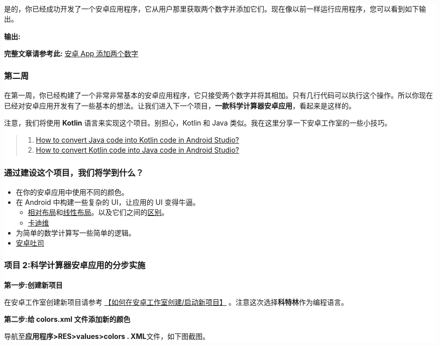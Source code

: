 是的，你已经成功开发了一个安卓应用程序，它从用户那里获取两个数字并添加它们。现在像以前一样运行应用程序，您可以看到如下输出。

**输出:**

<video class="wp-video-shortcode" id="video-672122-3" width="640" height="360" preload="metadata" controls=""><source type="video/mp4" src="https://media.geeksforgeeks.org/wp-content/uploads/20210617001524/8-Add-Two-Numbers-Output.mp4?_=3">[https://media.geeksforgeeks.org/wp-content/uploads/20210617001524/8-Add-Two-Numbers-Output.mp4](https://media.geeksforgeeks.org/wp-content/uploads/20210617001524/8-Add-Two-Numbers-Output.mp4)</video>

**完整文章请参考此:** [安卓 App 添加两个数字](https://www.geeksforgeeks.org/android-app-to-add-two-numbers/)

### 第二周

在第一周，你已经构建了一个非常非常基本的安卓应用程序，它只接受两个数字并将其相加。只有几行代码可以执行这个操作。所以你现在已经对安卓应用开发有了一些基本的想法。让我们进入下一个项目，**一款科学计算器安卓应用**，看起来是这样的。

<video class="wp-video-shortcode" id="video-672122-4" width="640" height="360" preload="metadata" controls=""><source type="video/mp4" src="https://media.geeksforgeeks.org/wp-content/uploads/20210515140312/20210515_140129.mp4?_=4">[https://media.geeksforgeeks.org/wp-content/uploads/20210515140312/20210515_140129.mp4](https://media.geeksforgeeks.org/wp-content/uploads/20210515140312/20210515_140129.mp4)</video>

注意，我们将使用 **Kotlin** 语言来实现这个项目。别担心，Kotlin 和 Java 类似。我在这里分享一下安卓工作室的一些小技巧。

> 1.  [How to convert Java code into Kotlin code in Android Studio?](https://www.geeksforgeeks.org/how-to-convert-java-code-to-kotlin-code-in-android-studio/)
> 2.  [How to convert Kotlin code into Java code in Android Studio?](https://www.geeksforgeeks.org/how-to-convert-kotlin-code-to-java-code-in-android-studio/)

### 通过建设这个项目，我们将学到什么？

*   在你的安卓应用中使用不同的颜色。
*   在 Android 中构建一些复杂的 UI，让应用的 UI 变得牛逼。
    *   [相对布局](https://www.geeksforgeeks.org/android-relativelayout-in-kotlin/)和[线性布局](https://www.geeksforgeeks.org/android-linearlayout-in-kotlin/)。以及它们之间的[区别](https://www.geeksforgeeks.org/difference-between-linearlayout-and-relativelayout-in-android/)。
    *   [卡迪维](https://www.geeksforgeeks.org/cardview-in-android-with-example/)
*   为简单的数学计算写一些简单的逻辑。
*   [安卓吐司](https://www.geeksforgeeks.org/android-what-is-toast-and-how-to-use-it-with-examples/)

### 项目 2:科学计算器安卓应用的分步实施

**第一步:创建新项目**

在安卓工作室创建新项目请参考 [<u>【如何在安卓工作室创建/启动新项目】</u>](https://www.geeksforgeeks.org/android-how-to-create-start-a-new-project-in-android-studio/) 。注意这次选择**科特林**作为编程语言。

**第二步:给 colors.xml 文件添加新的颜色**

导航至**应用程序>RES>values>colors . XML**文件，如下图截图。
